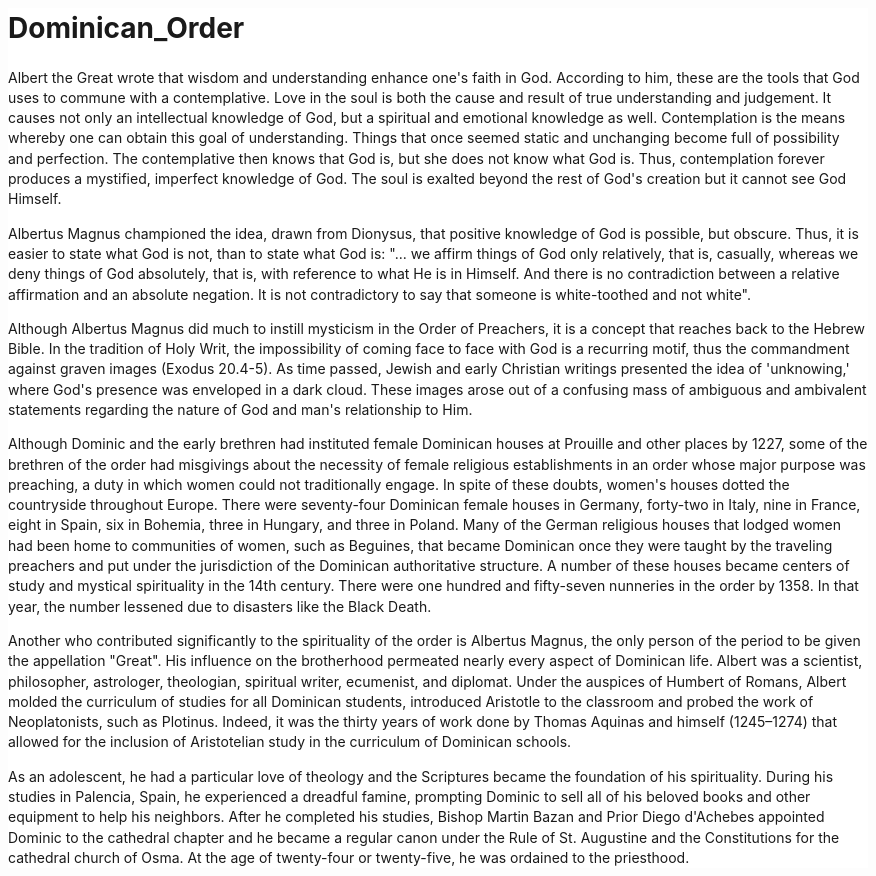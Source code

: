 # Dominican_Order

Albert the Great wrote that wisdom and understanding enhance one's faith in God. According to him, these are the tools that God uses to commune with a contemplative. Love in the soul is both the cause and result of true understanding and judgement. It causes not only an intellectual knowledge of God, but a spiritual and emotional knowledge as well. Contemplation is the means whereby one can obtain this goal of understanding. Things that once seemed static and unchanging become full of possibility and perfection. The contemplative then knows that God is, but she does not know what God is. Thus, contemplation forever produces a mystified, imperfect knowledge of God. The soul is exalted beyond the rest of God's creation but it cannot see God Himself.

Albertus Magnus championed the idea, drawn from Dionysus, that positive knowledge of God is possible, but obscure. Thus, it is easier to state what God is not, than to state what God is: "... we affirm things of God only relatively, that is, casually, whereas we deny things of God absolutely, that is, with reference to what He is in Himself. And there is no contradiction between a relative affirmation and an absolute negation. It is not contradictory to say that someone is white-toothed and not white".

Although Albertus Magnus did much to instill mysticism in the Order of Preachers, it is a concept that reaches back to the Hebrew Bible. In the tradition of Holy Writ, the impossibility of coming face to face with God is a recurring motif, thus the commandment against graven images (Exodus 20.4-5). As time passed, Jewish and early Christian writings presented the idea of 'unknowing,' where God's presence was enveloped in a dark cloud. These images arose out of a confusing mass of ambiguous and ambivalent statements regarding the nature of God and man's relationship to Him.

Although Dominic and the early brethren had instituted female Dominican houses at Prouille and other places by 1227, some of the brethren of the order had misgivings about the necessity of female religious establishments in an order whose major purpose was preaching, a duty in which women could not traditionally engage. In spite of these doubts, women's houses dotted the countryside throughout Europe. There were seventy-four Dominican female houses in Germany, forty-two in Italy, nine in France, eight in Spain, six in Bohemia, three in Hungary, and three in Poland. Many of the German religious houses that lodged women had been home to communities of women, such as Beguines, that became Dominican once they were taught by the traveling preachers and put under the jurisdiction of the Dominican authoritative structure. A number of these houses became centers of study and mystical spirituality in the 14th century. There were one hundred and fifty-seven nunneries in the order by 1358. In that year, the number lessened due to disasters like the Black Death.

Another who contributed significantly to the spirituality of the order is Albertus Magnus, the only person of the period to be given the appellation "Great". His influence on the brotherhood permeated nearly every aspect of Dominican life. Albert was a scientist, philosopher, astrologer, theologian, spiritual writer, ecumenist, and diplomat. Under the auspices of Humbert of Romans, Albert molded the curriculum of studies for all Dominican students, introduced Aristotle to the classroom and probed the work of Neoplatonists, such as Plotinus. Indeed, it was the thirty years of work done by Thomas Aquinas and himself (1245–1274) that allowed for the inclusion of Aristotelian study in the curriculum of Dominican schools.

As an adolescent, he had a particular love of theology and the Scriptures became the foundation of his spirituality. During his studies in Palencia, Spain, he experienced a dreadful famine, prompting Dominic to sell all of his beloved books and other equipment to help his neighbors. After he completed his studies, Bishop Martin Bazan and Prior Diego d'Achebes appointed Dominic to the cathedral chapter and he became a regular canon under the Rule of St. Augustine and the Constitutions for the cathedral church of Osma. At the age of twenty-four or twenty-five, he was ordained to the priesthood.

